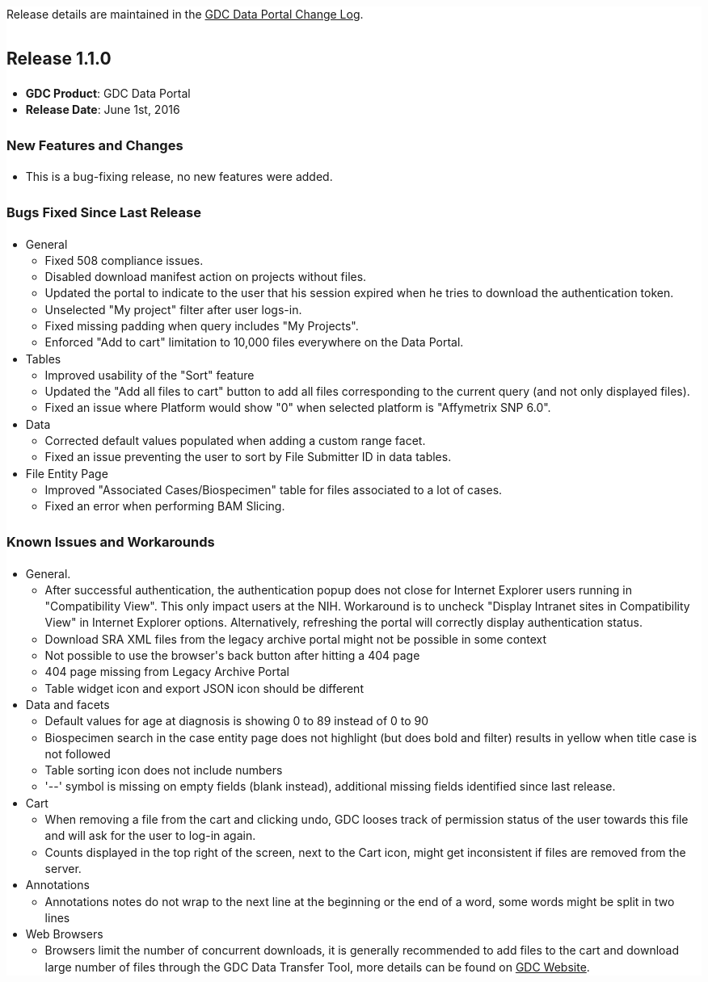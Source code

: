 Release details are maintained in the [GDC Data Portal Change Log](https://github.com/NCI-GDC/portal-ui/blob/master/CHANGELOG.md).

## Release 1.1.0

- **GDC Product**: GDC Data Portal
- **Release Date**: June 1st, 2016

### New Features and Changes

- This is a bug-fixing release, no new features were added.

### Bugs Fixed Since Last Release

- General
  - Fixed 508 compliance issues. 
  - Disabled download manifest action on projects without files. 
  - Updated the portal to indicate to the user that his session expired when he tries to download the authentication token. 
  - Unselected "My project" filter after user logs-in. 
  - Fixed missing padding when query includes "My Projects". 
  - Enforced "Add to cart" limitation to 10,000 files everywhere on the Data Portal. 
- Tables
  - Improved usability of the "Sort" feature 
  - Updated the "Add all files to cart" button to add all files corresponding to the current query (and not only displayed files). 
  - Fixed an issue where Platform would show "0" when selected platform is "Affymetrix SNP 6.0". 
- Data
  - Corrected default values populated when adding a custom range facet.   
  - Fixed an issue preventing the user to sort by File Submitter ID in data tables.
- File Entity Page
  - Improved "Associated Cases/Biospecimen" table for files associated to a lot of cases. 
  - Fixed an error when performing BAM Slicing. 

### Known Issues and Workarounds

- General.
  - After successful authentication, the authentication popup does not close for Internet Explorer users running in "Compatibility View". This only impact users at the NIH. Workaround is to uncheck "Display Intranet sites in Compatibility View" in Internet Explorer options. Alternatively, refreshing the portal will correctly display authentication status.
  - Download SRA XML files from the legacy archive portal might not be possible in some context  
  - Not possible to use the browser's back button after hitting a 404 page 
  - 404 page missing from Legacy Archive Portal 
  - Table widget icon and export JSON icon should be different 
- Data and facets
  - Default values for age at diagnosis is showing 0 to 89 instead of 0 to 90 
  - Biospecimen search in the case entity page does not highlight (but does bold and filter) results in yellow when title case is not followed 
  - Table sorting icon does not include numbers 
  - '--' symbol is missing on empty fields (blank instead), additional missing fields identified since last release. 
- Cart
  - When removing a file from the cart and clicking undo, GDC looses track of permission status of the user towards this file and will ask for the user to log-in again. 
  - Counts displayed in the top right of the screen, next to the Cart icon, might get inconsistent if files are removed from the server. 
- Annotations
  - Annotations notes do not wrap to the next line at the beginning or the end of a word, some words might be split in two lines 
- Web Browsers
  - Browsers limit the number of concurrent downloads, it is generally recommended to add files to the cart and download large number of files through the GDC Data Transfer Tool, more details can be found on [GDC Website](https://gdc.cancer.gov/about-gdc/gdc-faqs).
